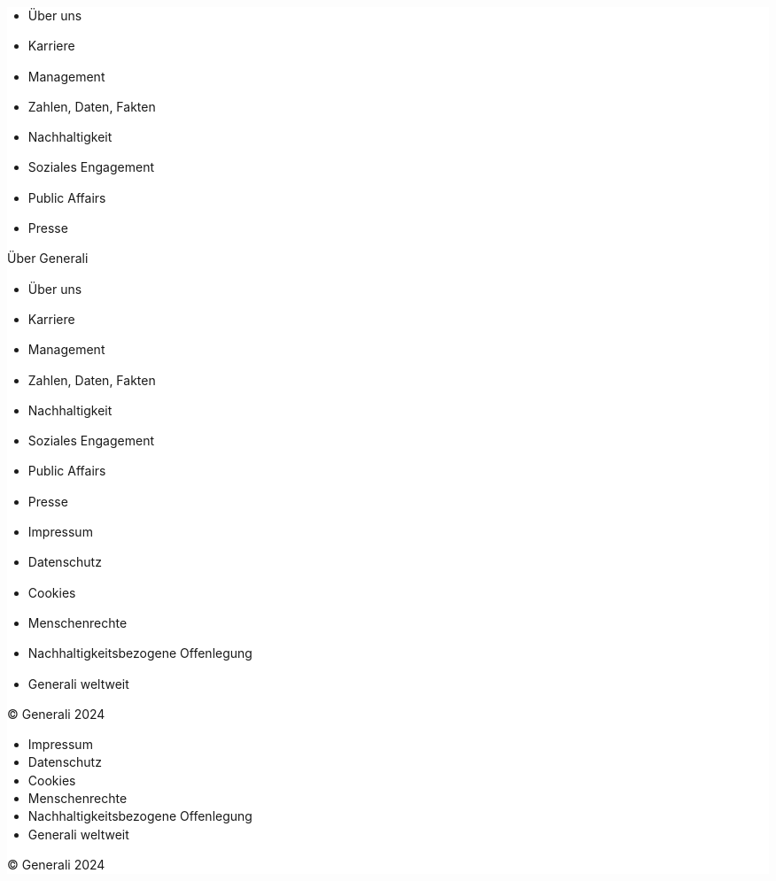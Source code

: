   * Über uns 

  * Karriere 

  * Management 

  * Zahlen, Daten, Fakten 

  * Nachhaltigkeit 

  * Soziales Engagement 

  * Public Affairs 

  * Presse 

Über Generali

  * Über uns 

  * Karriere 

  * Management 

  * Zahlen, Daten, Fakten 

  * Nachhaltigkeit 

  * Soziales Engagement 

  * Public Affairs 

  * Presse 

  * Impressum 
  * Datenschutz 
  * Cookies 
  * Menschenrechte 
  * Nachhaltigkeitsbezogene Offenlegung 
  * Generali weltweit 

© Generali 2024

  * Impressum 
  * Datenschutz 
  * Cookies 
  * Menschenrechte 
  * Nachhaltigkeitsbezogene Offenlegung 
  * Generali weltweit 

© Generali 2024

